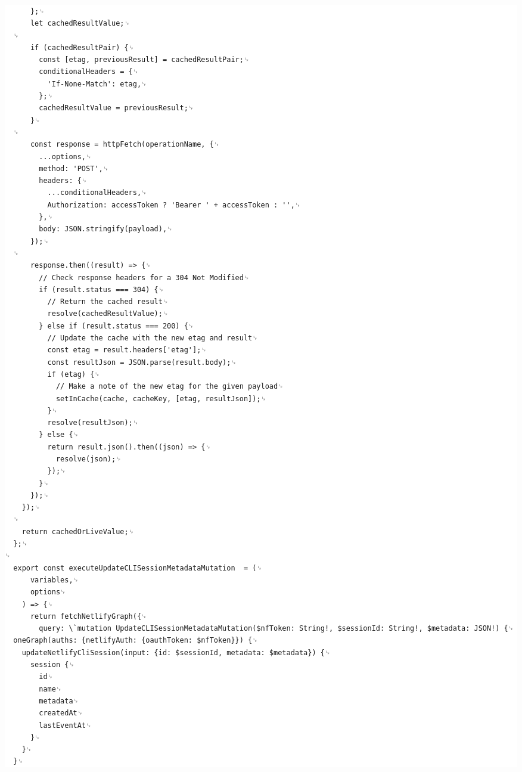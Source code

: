           };␊
          let cachedResultValue;␊
      ␊
          if (cachedResultPair) {␊
            const [etag, previousResult] = cachedResultPair;␊
            conditionalHeaders = {␊
              'If-None-Match': etag,␊
            };␊
            cachedResultValue = previousResult;␊
          }␊
      ␊
          const response = httpFetch(operationName, {␊
            ...options,␊
            method: 'POST',␊
            headers: {␊
              ...conditionalHeaders,␊
              Authorization: accessToken ? 'Bearer ' + accessToken : '',␊
            },␊
            body: JSON.stringify(payload),␊
          });␊
      ␊
          response.then((result) => {␊
            // Check response headers for a 304 Not Modified␊
            if (result.status === 304) {␊
              // Return the cached result␊
              resolve(cachedResultValue);␊
            } else if (result.status === 200) {␊
              // Update the cache with the new etag and result␊
              const etag = result.headers['etag'];␊
              const resultJson = JSON.parse(result.body);␊
              if (etag) {␊
                // Make a note of the new etag for the given payload␊
                setInCache(cache, cacheKey, [etag, resultJson]);␊
              }␊
              resolve(resultJson);␊
            } else {␊
              return result.json().then((json) => {␊
                resolve(json);␊
              });␊
            }␊
          });␊
        });␊
      ␊
        return cachedOrLiveValue;␊
      };␊
    ␊
      export const executeUpdateCLISessionMetadataMutation  = (␊
          variables,␊
          options␊
        ) => {␊
          return fetchNetlifyGraph({␊
            query: \`mutation UpdateCLISessionMetadataMutation($nfToken: String!, $sessionId: String!, $metadata: JSON!) {␊
      oneGraph(auths: {netlifyAuth: {oauthToken: $nfToken}}) {␊
        updateNetlifyCliSession(input: {id: $sessionId, metadata: $metadata}) {␊
          session {␊
            id␊
            name␊
            metadata␊
            createdAt␊
            lastEventAt␊
          }␊
        }␊
      }␊